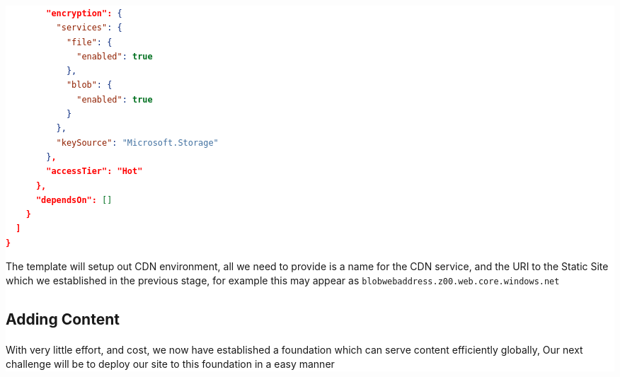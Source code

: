 ```json
        "encryption": {
          "services": {
            "file": {
              "enabled": true
            },
            "blob": {
              "enabled": true
            }
          },
          "keySource": "Microsoft.Storage"
        },
        "accessTier": "Hot"
      },
      "dependsOn": []
    }
  ]
}
```

The template will setup out CDN environment, all we need to provide is a name for the CDN service, and the URI to the Static Site which we established in the previous stage, for example this may appear as `blobwebaddress.z00.web.core.windows.net`

## Adding Content

With very little effort, and cost, we now have established a foundation which can serve content efficiently globally, Our next challenge will be to deploy our site to this foundation in a easy manner

